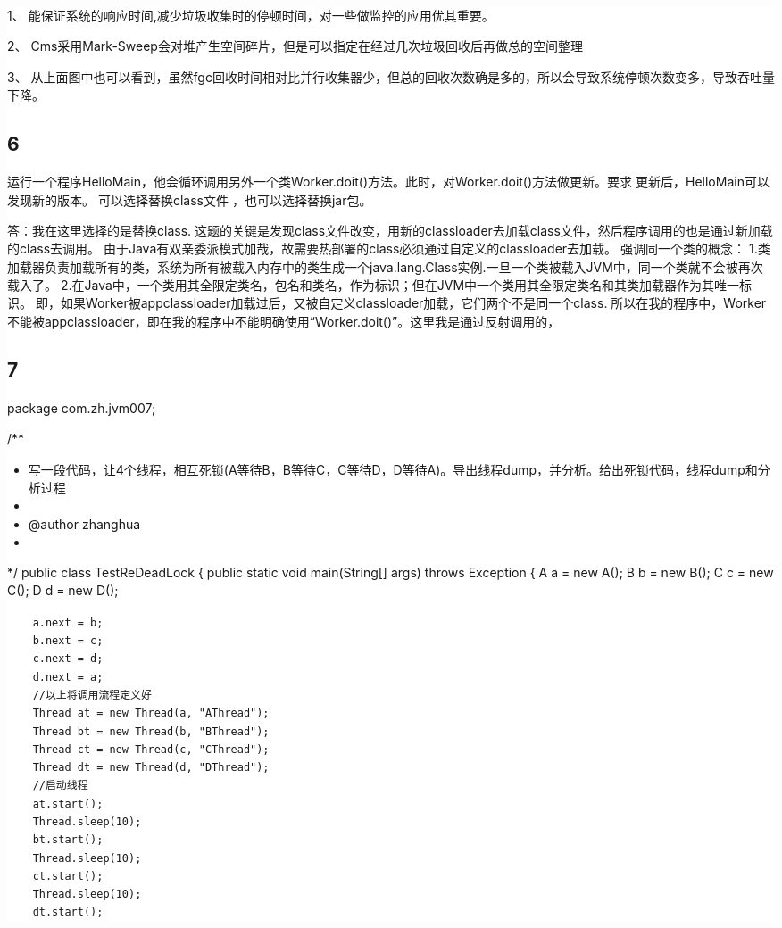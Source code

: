 1、 能保证系统的响应时间,减少垃圾收集时的停顿时间，对一些做监控的应用优其重要。

2、 Cms采用Mark-Sweep会对堆产生空间碎片，但是可以指定在经过几次垃圾回收后再做总的空间整理

3、 从上面图中也可以看到，虽然fgc回收时间相对比并行收集器少，但总的回收次数确是多的，所以会导致系统停顿次数变多，导致吞吐量下降。

## 6

运行一个程序HelloMain，他会循环调用另外一个类Worker.doit()方法。此时，对Worker.doit()方法做更新。要求 更新后，HelloMain可以发现新的版本。
  可以选择替换class文件 ，也可以选择替换jar包。

答：我在这里选择的是替换class.
   这题的关键是发现class文件改变，用新的classloader去加载class文件，然后程序调用的也是通过新加载的class去调用。
   由于Java有双亲委派模式加哉，故需要热部署的class必须通过自定义的classloader去加载。
   强调同一个类的概念：
1.类加载器负责加载所有的类，系统为所有被载入内存中的类生成一个java.lang.Class实例.一旦一个类被载入JVM中，同一个类就不会被再次载入了。
2.在Java中，一个类用其全限定类名，包名和类名，作为标识；但在JVM中一个类用其全限定类名和其类加载器作为其唯一标识。 即，如果Worker被appclassloader加载过后，又被自定义classloader加载，它们两个不是同一个class.
所以在我的程序中，Worker不能被appclassloader，即在我的程序中不能明确使用“Worker.doit()”。这里我是通过反射调用的，

## 7

package com.zh.jvm007;

/**
 * 写一段代码，让4个线程，相互死锁(A等待B，B等待C，C等待D，D等待A)。导出线程dump，并分析。给出死锁代码，线程dump和分析过程
 * 
 * @author zhanghua
 * 
 */
	public class TestReDeadLock {
	public static void main(String[] args) throws Exception {
		A a = new A();
		B b = new B();
		C c = new C();
		D d = new D();
		
		a.next = b;
		b.next = c;
		c.next = d;
		d.next = a;
		//以上将调用流程定义好
		Thread at = new Thread(a, "AThread");
		Thread bt = new Thread(b, "BThread");
		Thread ct = new Thread(c, "CThread");
		Thread dt = new Thread(d, "DThread");
		//启动线程
		at.start();
		Thread.sleep(10);
		bt.start();
		Thread.sleep(10);
		ct.start();
		Thread.sleep(10);
		dt.start();
